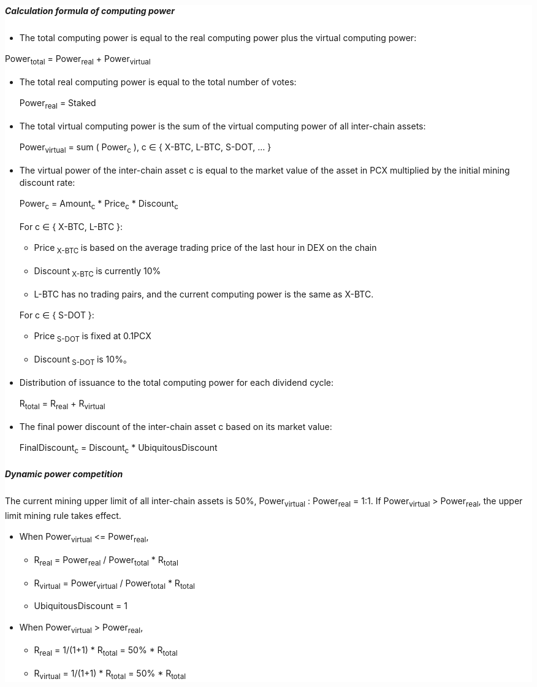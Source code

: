 ##### Calculation formula of computing power

- The total computing power is equal to the real computing power plus the virtual computing power:

 Power<sub>total</sub> = Power<sub>real</sub> + Power<sub>virtual</sub>


- The total real computing power is equal to the total number of votes:

    Power<sub>real</sub> = Staked

- The total virtual computing power is the sum of the virtual computing power of all inter-chain assets:

    Power<sub>virtual</sub> = sum ( Power<sub>c</sub> ), c ∈ { X-BTC, L-BTC, S-DOT, ... }

- The virtual power of the inter-chain asset c is equal to the market value of the asset in PCX multiplied by the initial mining discount rate:

    Power<sub>c</sub> = Amount<sub>c</sub> * Price<sub>c</sub> * Discount<sub>c</sub>

   For c ∈ { X-BTC, L-BTC }:

    - Price<sub> X-BTC </sub> is based on the average trading price of the last hour in DEX on the chain

    - Discount<sub> X-BTC </sub> is currently 10%

    - L-BTC has no trading pairs, and the current computing power is the same as X-BTC.

   For c ∈ { S-DOT }:

    - Price<sub> S-DOT </sub> is fixed at 0.1PCX

    - Discount<sub> S-DOT </sub> is 10%。

- Distribution of issuance to the total computing power for each dividend cycle:

    R<sub>total</sub> = R<sub>real</sub> + R<sub>virtual</sub>

- The final power discount of the inter-chain asset c based on its market value:

    FinalDiscount<sub>c</sub> = Discount<sub>c</sub> * UbiquitousDiscount

##### Dynamic power competition

The current mining upper limit of all inter-chain assets is 50%, Power<sub>virtual</sub> : Power<sub>real</sub> = 1:1. If Power<sub>virtual</sub> > Power<sub>real</sub>, the upper limit mining rule takes effect.

- When Power<sub>virtual</sub> <= Power<sub>real</sub>,

    - R<sub>real</sub>    = Power<sub>real</sub> / Power<sub>total</sub> * R<sub>total</sub>

    - R<sub>virtual</sub> = Power<sub>virtual</sub> / Power<sub>total</sub> * R<sub>total</sub>

    - UbiquitousDiscount = 1

- When Power<sub>virtual</sub> > Power<sub>real</sub>,

    - R<sub>real</sub>     = 1/(1+1) * R<sub>total</sub> = 50% * R<sub>total</sub>

    - R<sub>virtual</sub> = 1/(1+1) * R<sub>total</sub> = 50% * R<sub>total</sub>
